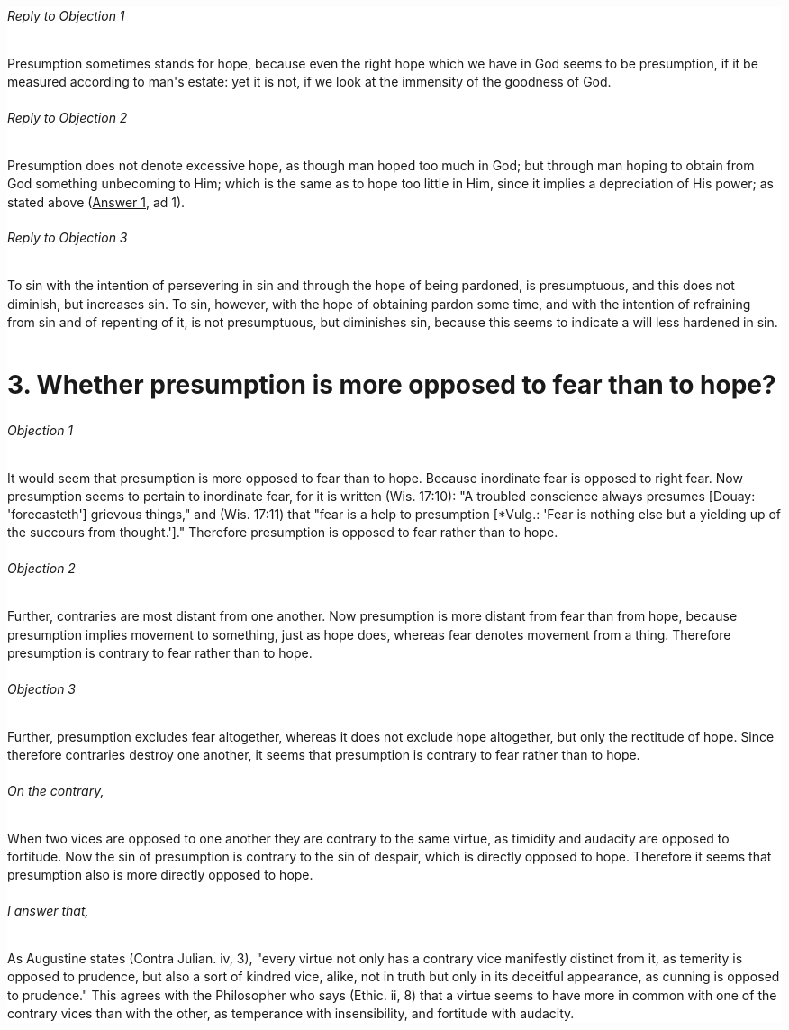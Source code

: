###### Reply to Objection 1
Presumption sometimes stands for hope, because even the right hope which we have in God seems to be presumption, if it be measured according to man's estate: yet it is not, if we look at the immensity of the goodness of God.  

###### Reply to Objection 2
Presumption does not denote excessive hope, as though man hoped too much in God; but through man hoping to obtain from God something unbecoming to Him; which is the same as to hope too little in Him, since it implies a depreciation of His power; as stated above ([Answer 1](#1.%20Whether%20presumption%20trusts%20in%20God%20or%20in%20our%20own%20power?%20), ad 1).

###### Reply to Objection 3
To sin with the intention of persevering in sin and through the hope of being pardoned, is presumptuous, and this does not diminish, but increases sin. To sin, however, with the hope of obtaining pardon some time, and with the intention of refraining from sin and of repenting of it, is not presumptuous, but diminishes sin, because this seems to indicate a will less hardened in sin.  




# 3. Whether presumption is more opposed to fear than to hope? 

###### Objection 1
It would seem that presumption is more opposed to fear than to hope. Because inordinate fear is opposed to right fear. Now presumption seems to pertain to inordinate fear, for it is written (Wis. 17:10): "A troubled conscience always presumes \[Douay: 'forecasteth'\] grievous things," and (Wis. 17:11) that "fear is a help to presumption \[\*Vulg.: 'Fear is nothing else but a yielding up of the succours from thought.'\]." Therefore presumption is opposed to fear rather than to hope.  

###### Objection 2
Further, contraries are most distant from one another. Now presumption is more distant from fear than from hope, because presumption implies movement to something, just as hope does, whereas fear denotes movement from a thing. Therefore presumption is contrary to fear rather than to hope.  

###### Objection 3
Further, presumption excludes fear altogether, whereas it does not exclude hope altogether, but only the rectitude of hope. Since therefore contraries destroy one another, it seems that presumption is contrary to fear rather than to hope.  

###### On the contrary,
When two vices are opposed to one another they are contrary to the same virtue, as timidity and audacity are opposed to fortitude. Now the sin of presumption is contrary to the sin of despair, which is directly opposed to hope. Therefore it seems that presumption also is more directly opposed to hope.  

###### I answer that,
As Augustine states (Contra Julian. iv, 3), "every virtue not only has a contrary vice manifestly distinct from it, as temerity is opposed to prudence, but also a sort of kindred vice, alike, not in truth but only in its deceitful appearance, as cunning is opposed to prudence." This agrees with the Philosopher who says (Ethic. ii, 8) that a virtue seems to have more in common with one of the contrary vices than with the other, as temperance with insensibility, and fortitude with audacity.  
